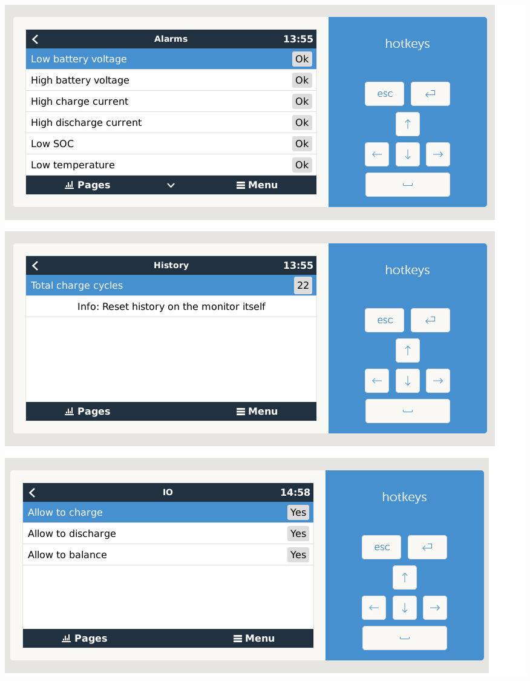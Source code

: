 ![VenusOS](../screenshots/venus-os_008.png)

![VenusOS](../screenshots/venus-os_009.png)

![VenusOS](../screenshots/venus-os_010.png)
